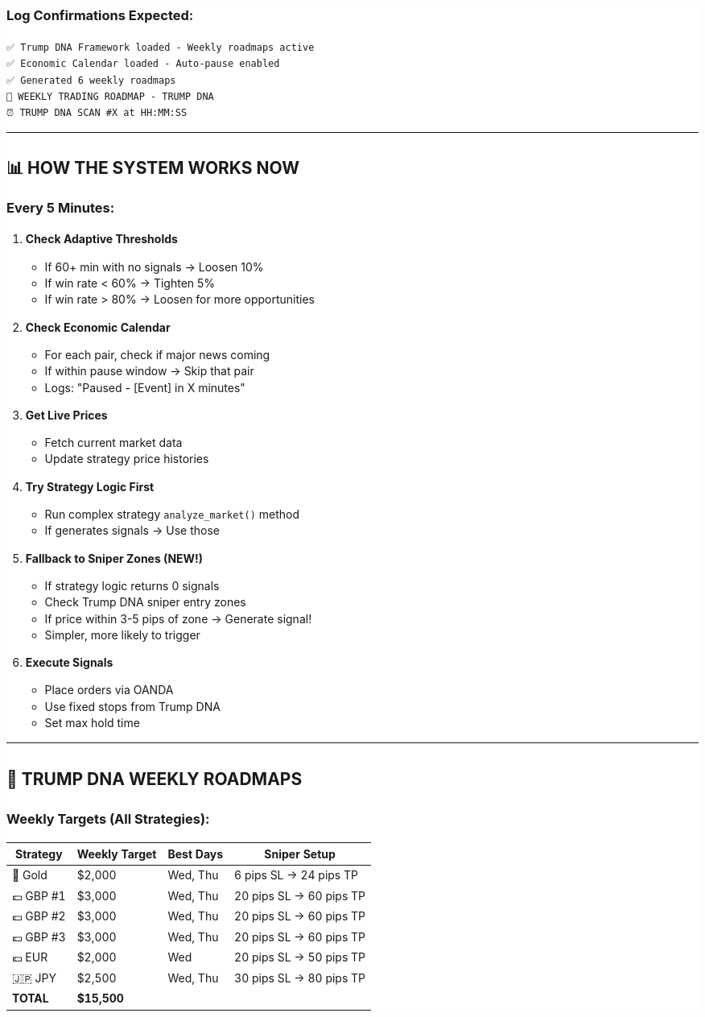 ### **Log Confirmations Expected:**
```
✅ Trump DNA Framework loaded - Weekly roadmaps active
✅ Economic Calendar loaded - Auto-pause enabled  
✅ Generated 6 weekly roadmaps
📅 WEEKLY TRADING ROADMAP - TRUMP DNA
⏰ TRUMP DNA SCAN #X at HH:MM:SS
```

---

## 📊 HOW THE SYSTEM WORKS NOW

### **Every 5 Minutes:**

1. **Check Adaptive Thresholds**
   - If 60+ min with no signals → Loosen 10%
   - If win rate < 60% → Tighten 5%
   - If win rate > 80% → Loosen for more opportunities

2. **Check Economic Calendar**
   - For each pair, check if major news coming
   - If within pause window → Skip that pair
   - Logs: "Paused - [Event] in X minutes"

3. **Get Live Prices**
   - Fetch current market data
   - Update strategy price histories

4. **Try Strategy Logic First**
   - Run complex strategy `analyze_market()` method
   - If generates signals → Use those

5. **Fallback to Sniper Zones (NEW!)**
   - If strategy logic returns 0 signals
   - Check Trump DNA sniper entry zones
   - If price within 3-5 pips of zone → Generate signal!
   - Simpler, more likely to trigger

6. **Execute Signals**
   - Place orders via OANDA
   - Use fixed stops from Trump DNA
   - Set max hold time

---

## 🎯 TRUMP DNA WEEKLY ROADMAPS

### **Weekly Targets (All Strategies):**

| Strategy | Weekly Target | Best Days | Sniper Setup |
|----------|--------------|-----------|--------------|
| 🥇 Gold | $2,000 | Wed, Thu | 6 pips SL → 24 pips TP |
| 💷 GBP #1 | $3,000 | Wed, Thu | 20 pips SL → 60 pips TP |
| 💷 GBP #2 | $3,000 | Wed, Thu | 20 pips SL → 60 pips TP |
| 💷 GBP #3 | $3,000 | Wed, Thu | 20 pips SL → 60 pips TP |
| 💶 EUR | $2,000 | Wed | 20 pips SL → 50 pips TP |
| 🇯🇵 JPY | $2,500 | Wed, Thu | 30 pips SL → 80 pips TP |
| **TOTAL** | **$15,500** | | |
